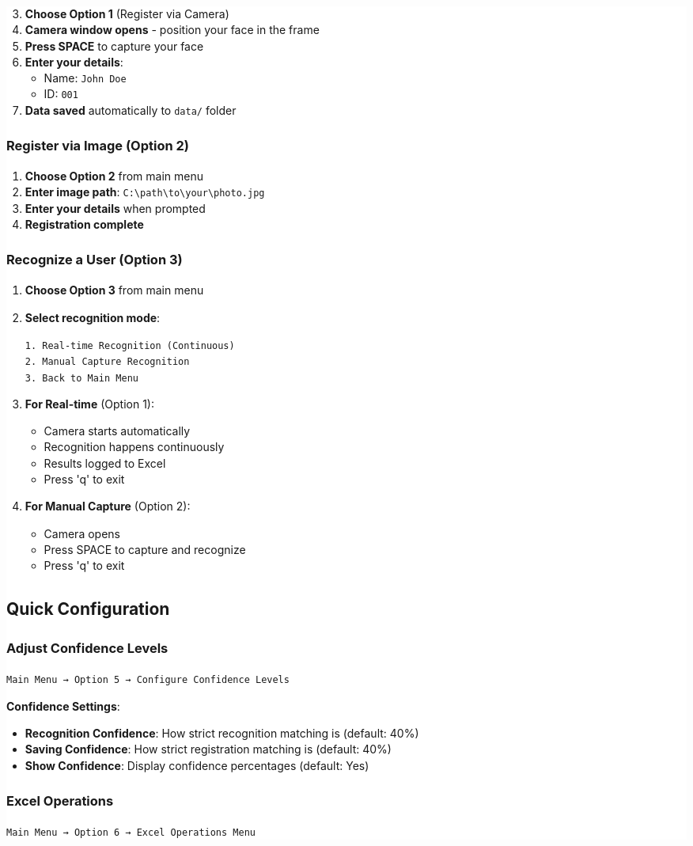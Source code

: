 3. **Choose Option 1** (Register via Camera)
4. **Camera window opens** - position your face in the frame
5. **Press SPACE** to capture your face
6. **Enter your details**:
   - Name: `John Doe`
   - ID: `001`
7. **Data saved** automatically to `data/` folder

### Register via Image (Option 2)

1. **Choose Option 2** from main menu
2. **Enter image path**: `C:\path\to\your\photo.jpg`
3. **Enter your details** when prompted
4. **Registration complete**

### Recognize a User (Option 3)

1. **Choose Option 3** from main menu
2. **Select recognition mode**:
   ```
   1. Real-time Recognition (Continuous)
   2. Manual Capture Recognition
   3. Back to Main Menu
   ```

3. **For Real-time** (Option 1):
   - Camera starts automatically
   - Recognition happens continuously
   - Results logged to Excel
   - Press 'q' to exit

4. **For Manual Capture** (Option 2):
   - Camera opens
   - Press SPACE to capture and recognize
   - Press 'q' to exit

## Quick Configuration

### Adjust Confidence Levels
```
Main Menu → Option 5 → Configure Confidence Levels
```

**Confidence Settings**:
- **Recognition Confidence**: How strict recognition matching is (default: 40%)
- **Saving Confidence**: How strict registration matching is (default: 40%)
- **Show Confidence**: Display confidence percentages (default: Yes)

### Excel Operations
```
Main Menu → Option 6 → Excel Operations Menu
```
